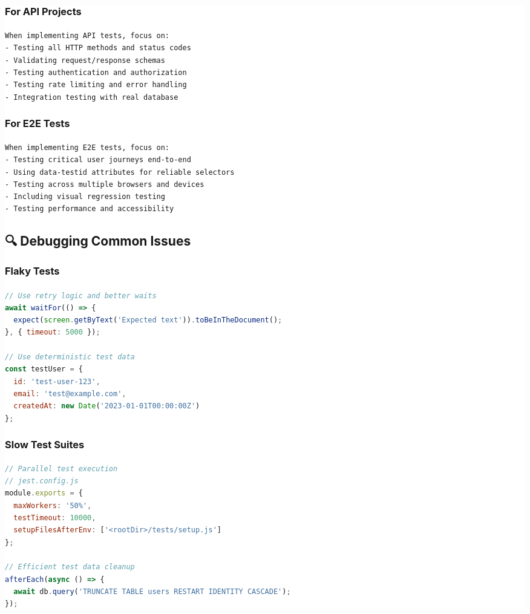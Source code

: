 ### For API Projects
```
When implementing API tests, focus on:
- Testing all HTTP methods and status codes
- Validating request/response schemas
- Testing authentication and authorization
- Testing rate limiting and error handling
- Integration testing with real database
```

### For E2E Tests
```
When implementing E2E tests, focus on:
- Testing critical user journeys end-to-end
- Using data-testid attributes for reliable selectors
- Testing across multiple browsers and devices
- Including visual regression testing
- Testing performance and accessibility
```

## 🔍 Debugging Common Issues

### Flaky Tests
```javascript
// Use retry logic and better waits
await waitFor(() => {
  expect(screen.getByText('Expected text')).toBeInTheDocument();
}, { timeout: 5000 });

// Use deterministic test data
const testUser = {
  id: 'test-user-123',
  email: 'test@example.com',
  createdAt: new Date('2023-01-01T00:00:00Z')
};
```

### Slow Test Suites
```javascript
// Parallel test execution
// jest.config.js
module.exports = {
  maxWorkers: '50%',
  testTimeout: 10000,
  setupFilesAfterEnv: ['<rootDir>/tests/setup.js']
};

// Efficient test data cleanup
afterEach(async () => {
  await db.query('TRUNCATE TABLE users RESTART IDENTITY CASCADE');
});
```
